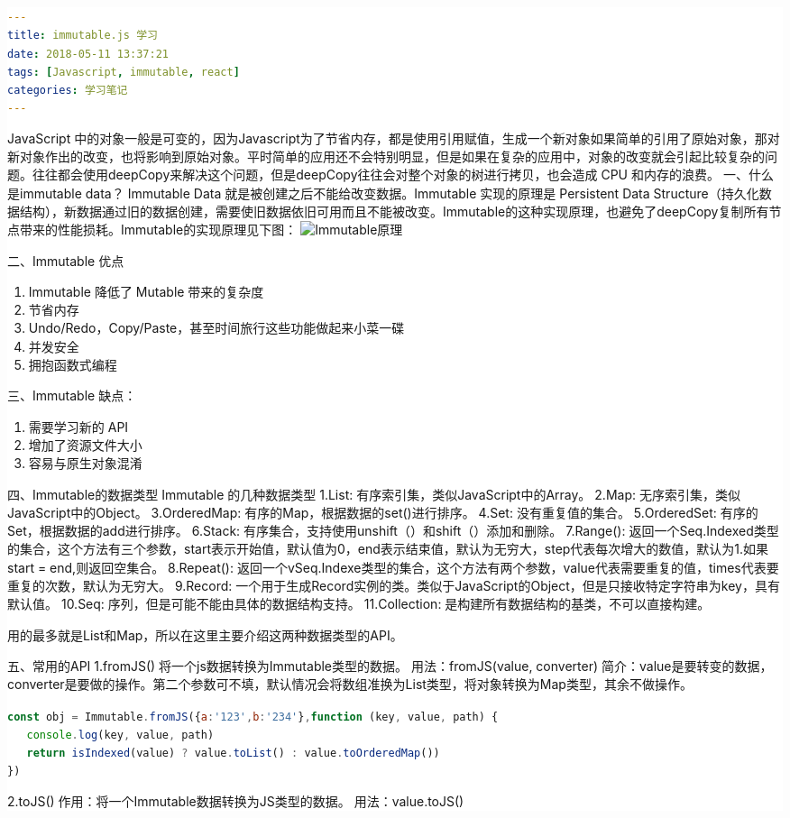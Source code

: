 ```yaml
---
title: immutable.js 学习
date: 2018-05-11 13:37:21
tags: [Javascript, immutable, react]
categories: 学习笔记
---
```

JavaScript 中的对象一般是可变的，因为Javascript为了节省内存，都是使用引用赋值，生成一个新对象如果简单的引用了原始对象，那对新对象作出的改变，也将影响到原始对象。平时简单的应用还不会特别明显，但是如果在复杂的应用中，对象的改变就会引起比较复杂的问题。往往都会使用deepCopy来解决这个问题，但是deepCopy往往会对整个对象的树进行拷贝，也会造成 CPU 和内存的浪费。
一、什么是immutable data？
Immutable Data 就是被创建之后不能给改变数据。Immutable 实现的原理是 Persistent Data Structure（持久化数据结构），新数据通过旧的数据创建，需要使旧数据依旧可用而且不能被改变。Immutable的这种实现原理，也避免了deepCopy复制所有节点带来的性能损耗。Immutable的实现原理见下图：
![Immutable原理](http://img.alicdn.com/tps/i2/TB1zzi_KXXXXXctXFXXbrb8OVXX-613-575.gif)

二、Immutable 优点
1. Immutable 降低了 Mutable 带来的复杂度
2. 节省内存
3. Undo/Redo，Copy/Paste，甚至时间旅行这些功能做起来小菜一碟
4. 并发安全
5. 拥抱函数式编程

三、Immutable 缺点：
1. 需要学习新的 API
2. 增加了资源文件大小
3. 容易与原生对象混淆

四、Immutable的数据类型
Immutable 的几种数据类型
1.List: 有序索引集，类似JavaScript中的Array。
2.Map: 无序索引集，类似JavaScript中的Object。
3.OrderedMap: 有序的Map，根据数据的set()进行排序。
4.Set: 没有重复值的集合。
5.OrderedSet: 有序的Set，根据数据的add进行排序。
6.Stack: 有序集合，支持使用unshift（）和shift（）添加和删除。
7.Range(): 返回一个Seq.Indexed类型的集合，这个方法有三个参数，start表示开始值，默认值为0，end表示结束值，默认为无穷大，step代表每次增大的数值，默认为1.如果start = end,则返回空集合。
8.Repeat(): 返回一个vSeq.Indexe类型的集合，这个方法有两个参数，value代表需要重复的值，times代表要重复的次数，默认为无穷大。
9.Record: 一个用于生成Record实例的类。类似于JavaScript的Object，但是只接收特定字符串为key，具有默认值。
10.Seq: 序列，但是可能不能由具体的数据结构支持。
11.Collection: 是构建所有数据结构的基类，不可以直接构建。

用的最多就是List和Map，所以在这里主要介绍这两种数据类型的API。

五、常用的API
1.fromJS() 将一个js数据转换为Immutable类型的数据。
用法：fromJS(value, converter)
简介：value是要转变的数据，converter是要做的操作。第二个参数可不填，默认情况会将数组准换为List类型，将对象转换为Map类型，其余不做操作。

```javascript
const obj = Immutable.fromJS({a:'123',b:'234'},function (key, value, path) {
   console.log(key, value, path)
   return isIndexed(value) ? value.toList() : value.toOrderedMap())
})
```
2.toJS()
作用：将一个Immutable数据转换为JS类型的数据。
用法：value.toJS()
